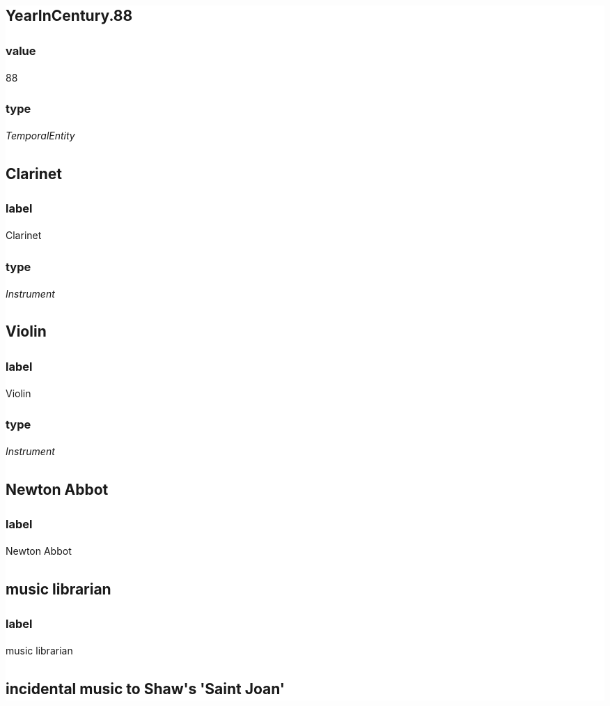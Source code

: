 ## YearInCentury.88

### value


88

### type


*TemporalEntity*

## Clarinet

### label


Clarinet

### type


*Instrument*

## Violin

### label


Violin

### type


*Instrument*

## Newton Abbot

### label


Newton Abbot

## music librarian

### label


music librarian

## incidental music to Shaw's 'Saint Joan'
